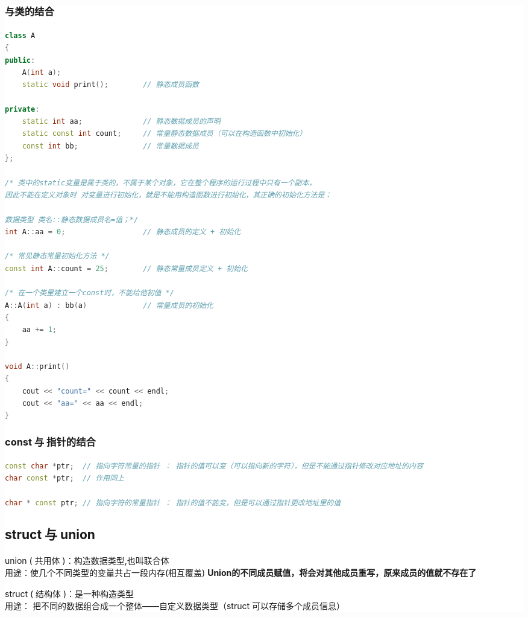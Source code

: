 ### 与类的结合
```c++
class A  
{  
public:  
    A(int a);  
    static void print();        // 静态成员函数  
  
private:  
    static int aa;              // 静态数据成员的声明  
    static const int count; 	// 常量静态数据成员（可以在构造函数中初始化）  
    const int bb;               // 常量数据成员  
};  

/* 类中的static变量是属于类的，不属于某个对象，它在整个程序的运行过程中只有一个副本，
因此不能在定义对象时 对变量进行初始化，就是不能用构造函数进行初始化，其正确的初始化方法是：

数据类型 类名::静态数据成员名=值；*/  
int A::aa = 0;                  // 静态成员的定义 + 初始化  

/* 常见静态常量初始化方法 */
const int A::count = 25;        // 静态常量成员定义 + 初始化  

/* 在一个类里建立一个const时，不能给他初值 */
A::A(int a) : bb(a)         	// 常量成员的初始化  
{  
    aa += 1;  
}  
  
void A::print()  
{  
    cout << "count=" << count << endl;  
    cout << "aa=" << aa << endl;  
}
```

### const 与 指针的结合
``` c++
const char *ptr;  // 指向字符常量的指针 ： 指针的值可以变（可以指向新的字符），但是不能通过指针修改对应地址的内容
char const *ptr;  // 作用同上

char * const ptr; // 指向字符的常量指针 ： 指针的值不能变，但是可以通过指针更改地址里的值
```

## struct 与 union
union ( 共用体 )：构造数据类型,也叫联合体  
用途：使几个不同类型的变量共占一段内存(相互覆盖)
**Union的不同成员赋值，将会对其他成员重写，原来成员的值就不存在了**

struct ( 结构体 )：是一种构造类型  
用途： 把不同的数据组合成一个整体——自定义数据类型（struct 可以存储多个成员信息）

